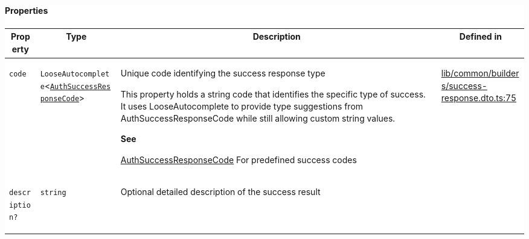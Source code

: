#### Properties

<table>
<thead>
<tr>
<th>Property</th>
<th>Type</th>
<th>Description</th>
<th>Defined in</th>
</tr>
</thead>
<tbody>
<tr>
<td>

<a id="code"></a> `code`

</td>
<td>

`LooseAutocomplete`<[`AuthSuccessResponseCode`](../auth/README.md#authsuccessresponsecode)>

</td>
<td>

Unique code identifying the success response type

This property holds a string code that identifies the specific type of success.
It uses LooseAutocomplete to provide type suggestions from AuthSuccessResponseCode
while still allowing custom string values.

**See**

[AuthSuccessResponseCode](../auth/README.md#authsuccessresponsecode) For predefined success codes

</td>
<td>

[lib/common/builders/success-response.dto.ts:75](https://github.com/hichchidev/hichchi/blob/a7f9e765a8abab9a9f82ae7fc8ff5a8870d85d38/libs/nest-connector/src/lib/common/builders/success-response.dto.ts#L75)

</td>
</tr>
<tr>
<td>

<a id="description"></a> `description?`

</td>
<td>

`string`

</td>
<td>

Optional detailed description of the success result
